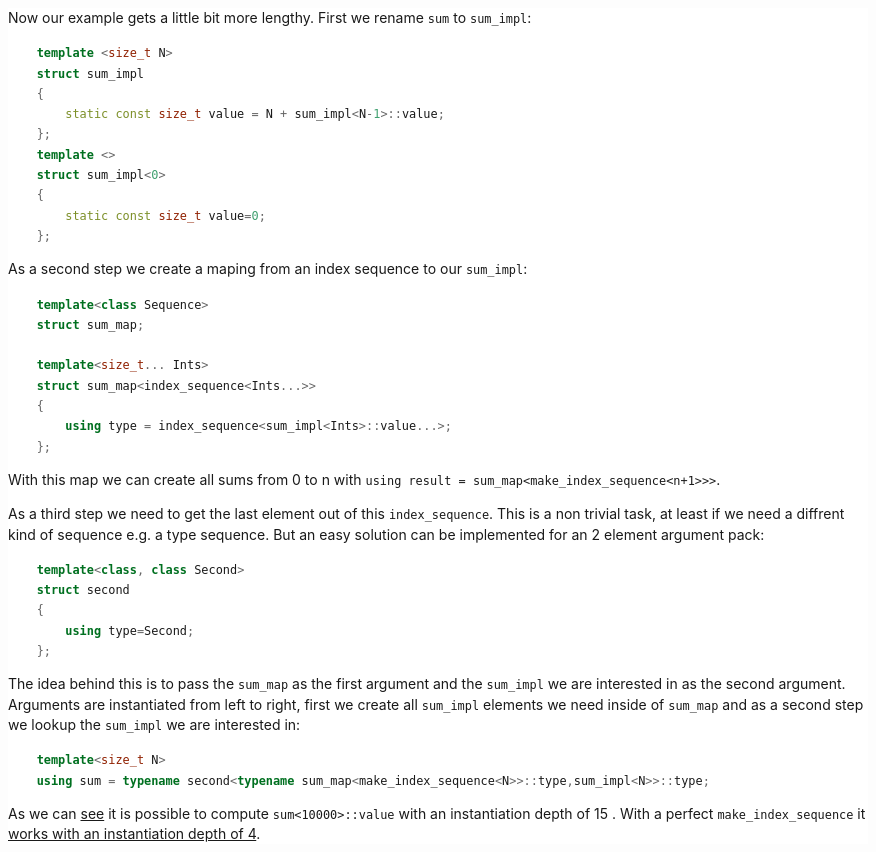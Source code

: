 Now our example gets a little bit more lengthy. First we rename `sum` to
`sum_impl`:

```cpp
    template <size_t N>
    struct sum_impl
    {
        static const size_t value = N + sum_impl<N-1>::value;
    };
    template <>
    struct sum_impl<0>
    {
        static const size_t value=0;
    };
```

As a second step we create a maping from an index sequence to our `sum_impl`:

```cpp
    template<class Sequence>
    struct sum_map;

    template<size_t... Ints>
    struct sum_map<index_sequence<Ints...>>
    {
        using type = index_sequence<sum_impl<Ints>::value...>;
    };
```

With this map we can create all sums from 0 to n with
`using result = sum_map<make_index_sequence<n+1>>>`.

As a third step we need to get the last element out of this
`index_sequence`. This is a non trivial task, at least if we need
a diffrent kind of sequence e.g. a type sequence. But an easy solution
can be implemented for an 2 element argument pack:

```cpp
    template<class, class Second>
    struct second
    {
        using type=Second;
    };
```

The idea behind this is to pass the `sum_map` as the first argument and 
the `sum_impl` we are interested in as the second argument. Arguments are
instantiated from left to right, first we create all `sum_impl` elements
we need inside of `sum_map` and as a second step we lookup the `sum_impl` 
we are interested in:

```cpp
    template<size_t N>
    using sum = typename second<typename sum_map<make_index_sequence<N>>::type,sum_impl<N>>::type;
```

As we can [see](http://coliru.stacked-crooked.com/a/a6bddf19506dbdaa) it is 
possible to compute `sum<10000>::value` with an instantiation depth of 15 . 
With a perfect `make_index_sequence` it [works with an instantiation depth of 4](http://coliru.stacked-crooked.com/a/0656d99b10153515). 
